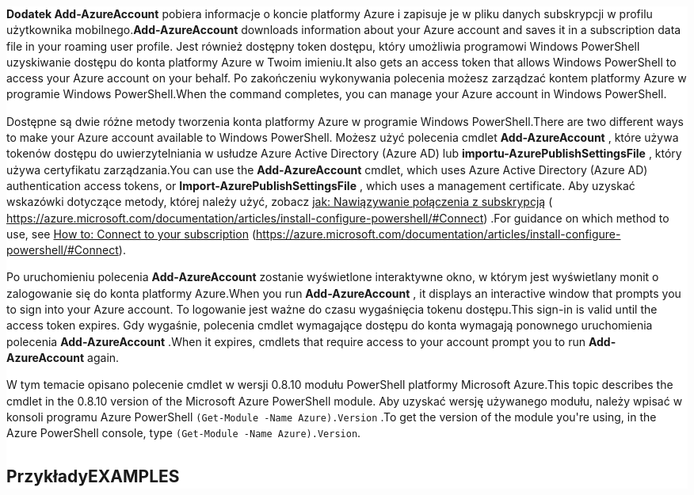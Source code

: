 <span data-ttu-id="1601a-111">**Dodatek Add-AzureAccount** pobiera informacje o koncie platformy Azure i zapisuje je w pliku danych subskrypcji w profilu użytkownika mobilnego.</span><span class="sxs-lookup"><span data-stu-id="1601a-111">**Add-AzureAccount** downloads information about your Azure account and saves it in a subscription data file in your roaming user profile.</span></span>
<span data-ttu-id="1601a-112">Jest również dostępny token dostępu, który umożliwia programowi Windows PowerShell uzyskiwanie dostępu do konta platformy Azure w Twoim imieniu.</span><span class="sxs-lookup"><span data-stu-id="1601a-112">It also gets an access token that allows Windows PowerShell to access your Azure account on your behalf.</span></span>
<span data-ttu-id="1601a-113">Po zakończeniu wykonywania polecenia możesz zarządzać kontem platformy Azure w programie Windows PowerShell.</span><span class="sxs-lookup"><span data-stu-id="1601a-113">When the command completes, you can manage your Azure account in Windows PowerShell.</span></span>

<span data-ttu-id="1601a-114">Dostępne są dwie różne metody tworzenia konta platformy Azure w programie Windows PowerShell.</span><span class="sxs-lookup"><span data-stu-id="1601a-114">There are two different ways to make your Azure account available to Windows PowerShell.</span></span>
<span data-ttu-id="1601a-115">Możesz użyć polecenia cmdlet **Add-AzureAccount** , które używa tokenów dostępu do uwierzytelniania w usłudze Azure Active Directory (Azure AD) lub **importu-AzurePublishSettingsFile** , który używa certyfikatu zarządzania.</span><span class="sxs-lookup"><span data-stu-id="1601a-115">You can use the **Add-AzureAccount** cmdlet, which uses Azure Active Directory (Azure AD) authentication access tokens, or **Import-AzurePublishSettingsFile** , which uses a management certificate.</span></span>
<span data-ttu-id="1601a-116">Aby uzyskać wskazówki dotyczące metody, której należy użyć, zobacz [jak: Nawiązywanie połączenia z subskrypcją](https://azure.microsoft.com/documentation/articles/install-configure-powershell) ( https://azure.microsoft.com/documentation/articles/install-configure-powershell/#Connect) .</span><span class="sxs-lookup"><span data-stu-id="1601a-116">For guidance on which method to use, see [How to: Connect to your subscription](https://azure.microsoft.com/documentation/articles/install-configure-powershell) (https://azure.microsoft.com/documentation/articles/install-configure-powershell/#Connect).</span></span>

<span data-ttu-id="1601a-117">Po uruchomieniu polecenia **Add-AzureAccount** zostanie wyświetlone interaktywne okno, w którym jest wyświetlany monit o zalogowanie się do konta platformy Azure.</span><span class="sxs-lookup"><span data-stu-id="1601a-117">When you run **Add-AzureAccount** , it displays an interactive window that prompts you to sign into your Azure account.</span></span>
<span data-ttu-id="1601a-118">To logowanie jest ważne do czasu wygaśnięcia tokenu dostępu.</span><span class="sxs-lookup"><span data-stu-id="1601a-118">This sign-in is valid until the access token expires.</span></span>
<span data-ttu-id="1601a-119">Gdy wygaśnie, polecenia cmdlet wymagające dostępu do konta wymagają ponownego uruchomienia polecenia **Add-AzureAccount** .</span><span class="sxs-lookup"><span data-stu-id="1601a-119">When it expires, cmdlets that require access to your account prompt you to run **Add-AzureAccount** again.</span></span>

<span data-ttu-id="1601a-120">W tym temacie opisano polecenie cmdlet w wersji 0.8.10 modułu PowerShell platformy Microsoft Azure.</span><span class="sxs-lookup"><span data-stu-id="1601a-120">This topic describes the cmdlet in the 0.8.10 version of the Microsoft Azure PowerShell module.</span></span>
<span data-ttu-id="1601a-121">Aby uzyskać wersję używanego modułu, należy wpisać w konsoli programu Azure PowerShell `(Get-Module -Name Azure).Version` .</span><span class="sxs-lookup"><span data-stu-id="1601a-121">To get the version of the module you're using, in the Azure PowerShell console, type `(Get-Module -Name Azure).Version`.</span></span>

## <span data-ttu-id="1601a-122">Przykłady</span><span class="sxs-lookup"><span data-stu-id="1601a-122">EXAMPLES</span></span>
